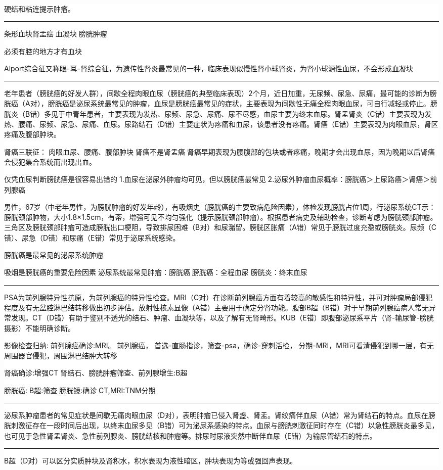 硬结和粘连提示肿瘤。
***
条形血块肾盂癌
血凝块  膀胱肿瘤

必须有腔的地方才有血块

Alport综合征又称眼-耳-肾综合征，为遗传性肾炎最常见的一种，临床表现似慢性肾小球肾炎，为肾小球源性血尿，不会形成血凝块
***
老年患者（膀胱癌的好发人群），间歇全程肉眼血尿（膀胱癌的典型临床表现）2个月，近日加重，无尿频、尿急、尿痛，最可能的诊断为膀胱癌（A对），膀胱癌是泌尿系统最常见的肿瘤，血尿是膀胱癌最常见的症状，主要表现为间歇性无痛全程肉眼血尿，可自行减轻或停止。膀胱炎（B错）多见于中青年患者，主要表现为发热、尿频、尿急、尿痛、尿不尽感，血尿主要为终末血尿。肾盂肾炎（C错）主要表现为发热、腰痛、尿频、尿急、尿痛、血尿。尿路结石（D错）主要症状为疼痛和血尿，该患者没有疼痛。肾癌（E错）主要表现为肉眼血尿，肾区疼痛及腹部肿块。

肾癌三联征：
肉眼血尿、腰痛、腹部肿块
肾癌不是肾盂癌
肾癌早期表现为腰腹部的包块或者疼痛，晚期才会出现血尿，因为晚期以后肾癌会侵犯集合系统而出现出血。

仅凭血尿判断膀胱癌是很容易出错的
1.血尿在泌尿外肿瘤均可见，但以膀胱癌最常见
2.泌尿外肿瘤血尿概率：膀胱癌＞上尿路癌＞肾癌＞前列腺癌

男性，67岁（中老年男性，为膀胱肿瘤的好发年龄），有吸烟史（膀胱癌的主要致病危险因素），体检发现膀胱占位1周，行泌尿系统CT示：膀胱颈部肿物，大小1.8×1.5cm，有蒂，增强可见不均匀强化（提示膀胱颈部肿瘤）。根据患者病史及辅助检查，诊断考虑为膀胱颈部肿瘤。三角区及膀胱颈部肿瘤可造成膀胱出口梗阻，导致排尿困难（B对）和尿潴留。膀胱区胀痛（A错）常见于膀胱过度充盈或膀胱炎。尿频（C错）、尿急（D错）和尿痛（E错）常见于泌尿系统感染。

膀胱癌是最常见的泌尿系统肿瘤

吸烟是膀胱癌的重要危险因素
泌尿系统最常见肿瘤：膀胱癌
膀胱癌：全程血尿
膀胱炎：终末血尿
***
PSA为前列腺特异性抗原，为前列腺癌的特异性检查。MRI（C对）在诊断前列腺癌方面有着较高的敏感性和特异性，并可对肿瘤局部侵犯程度及有无盆腔淋巴结转移做出初步评估。放射性核素显像（A错）主要用于确定分肾功能。腹部B超（B错）对于早期前列腺癌病人常无异常发现。CT（D错）有助于鉴别不透光的结石、肿瘤、血凝块等，以及了解有无肾畸形。KUB（E错）即腹部泌尿系平片（肾-输尿管-膀胱摄影）不能明确诊断。

影像检查归纳:
前列腺癌确诊:MRI。
前列腺癌，
首选-直肠指诊，筛查-psa，确诊-穿刺活检，
分期-MRI，MRI可看清侵犯到哪一层，有无周围器官侵犯，周围淋巴结肿大转移

肾癌确诊:增强CT
肾结石、膀胱肿瘤筛查、前列腺增生:B超

膀胱癌:
B超:筛查
膀胱镜:确诊
CT,MRI:TNM分期

---
泌尿系肿瘤患者的常见症状是间歇无痛肉眼血尿（D对），表明肿瘤已侵入肾盏、肾盂。肾绞痛伴血尿（A错）常为肾结石的特点。血尿在膀胱刺激征存在一段时间后出现，以终末血尿多见（B错）可为泌尿系感染的特点。血尿与膀胱刺激征同时存在（C错）以急性膀胱炎最多见，也可见于急性肾盂肾炎、急性前列腺炎、膀胱结核和肿瘤等。排尿时尿液突然中断伴血尿（E错）为输尿管结石的特点。
***
B超（D对）可以区分实质肿块及肾积水，积水表现为液性暗区，肿块表现为等或强回声表现。
